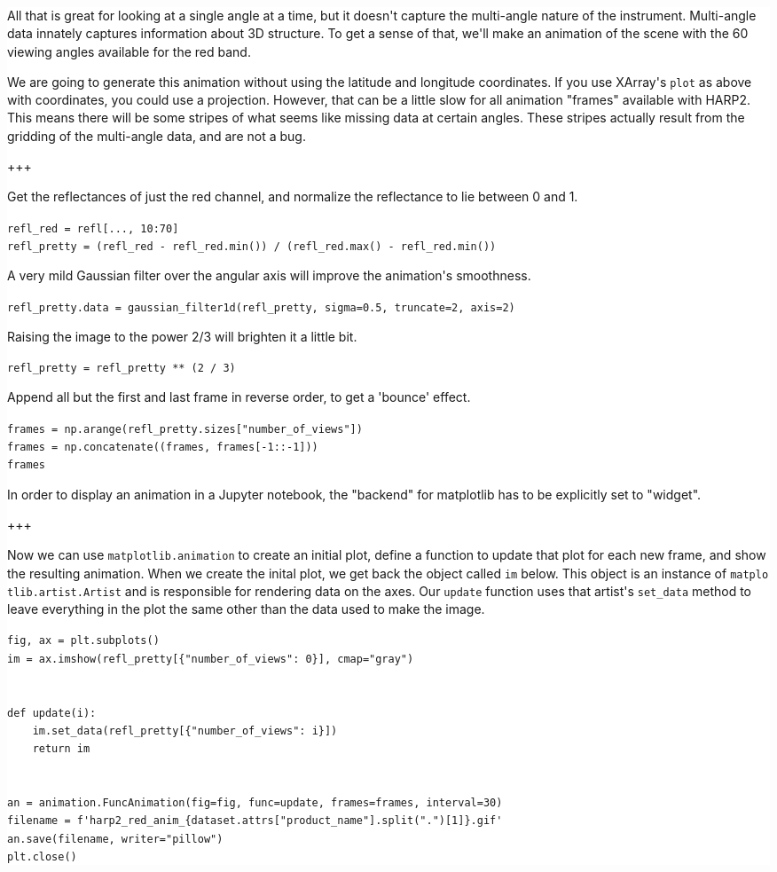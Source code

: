 </div>

All that is great for looking at a single angle at a time, but it doesn't capture the multi-angle nature of the instrument. Multi-angle data innately captures information about 3D structure. To get a sense of that, we'll make an animation of the scene with the 60 viewing angles available for the red band.

We are going to generate this animation without using the latitude and longitude coordinates. If you use XArray's `plot` as above with coordinates, you could use a projection. However, that can be a little slow for all animation "frames" available with HARP2. This means there will be some stripes of what seems like missing data at certain angles. These stripes actually result from the gridding of the multi-angle data, and are not a bug.

+++

Get the reflectances of just the red channel, and normalize the reflectance to lie between 0 and 1.

```{code-cell}
refl_red = refl[..., 10:70]
refl_pretty = (refl_red - refl_red.min()) / (refl_red.max() - refl_red.min())
```

A very mild Gaussian filter over the angular axis will improve the animation's smoothness.

```{code-cell}
refl_pretty.data = gaussian_filter1d(refl_pretty, sigma=0.5, truncate=2, axis=2)
```

Raising the image to the power 2/3 will brighten it a little bit.

```{code-cell}
refl_pretty = refl_pretty ** (2 / 3)
```

Append all but the first and last frame in reverse order, to get a 'bounce' effect.

```{code-cell}
frames = np.arange(refl_pretty.sizes["number_of_views"])
frames = np.concatenate((frames, frames[-1::-1]))
frames
```

In order to display an animation in a Jupyter notebook, the "backend" for matplotlib has to be explicitly set to "widget".

+++

Now we can use `matplotlib.animation` to create an initial plot, define a function to update that plot for each new frame, and show the resulting animation. When we create the inital plot, we get back the object called `im` below. This object is an instance of `matplotlib.artist.Artist` and is responsible for rendering data on the axes. Our `update` function uses that artist's `set_data` method to leave everything in the plot the same other than the data used to make the image.

```{code-cell}
fig, ax = plt.subplots()
im = ax.imshow(refl_pretty[{"number_of_views": 0}], cmap="gray")


def update(i):
    im.set_data(refl_pretty[{"number_of_views": i}])
    return im


an = animation.FuncAnimation(fig=fig, func=update, frames=frames, interval=30)
filename = f'harp2_red_anim_{dataset.attrs["product_name"].split(".")[1]}.gif'
an.save(filename, writer="pillow")
plt.close()
```


[tutorials]: https://oceancolor.gsfc.nasa.gov/resources/docs/tutorials/
